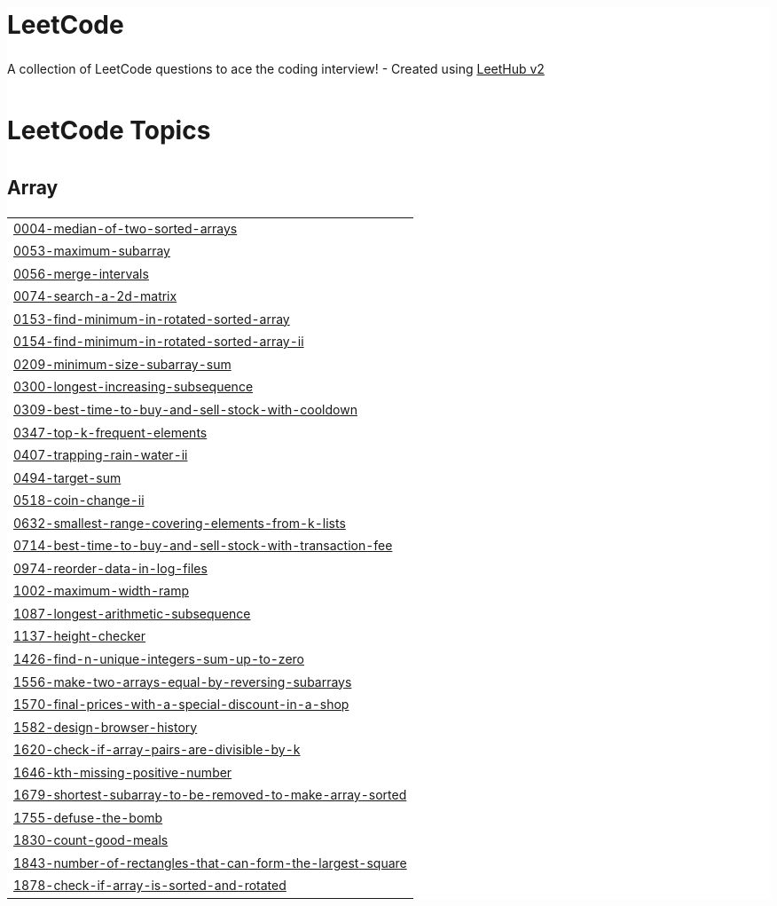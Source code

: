 # LeetCode
A collection of LeetCode questions to ace the coding interview! - Created using [LeetHub v2](https://github.com/arunbhardwaj/LeetHub-2.0)


# LeetCode Topics
## Array
|  |
| ------- |
| [0004-median-of-two-sorted-arrays](https://github.com/Prasham2302/LeetCode/tree/master/0004-median-of-two-sorted-arrays) |
| [0053-maximum-subarray](https://github.com/Prasham2302/LeetCode/tree/master/0053-maximum-subarray) |
| [0056-merge-intervals](https://github.com/Prasham2302/LeetCode/tree/master/0056-merge-intervals) |
| [0074-search-a-2d-matrix](https://github.com/Prasham2302/LeetCode/tree/master/0074-search-a-2d-matrix) |
| [0153-find-minimum-in-rotated-sorted-array](https://github.com/Prasham2302/LeetCode/tree/master/0153-find-minimum-in-rotated-sorted-array) |
| [0154-find-minimum-in-rotated-sorted-array-ii](https://github.com/Prasham2302/LeetCode/tree/master/0154-find-minimum-in-rotated-sorted-array-ii) |
| [0209-minimum-size-subarray-sum](https://github.com/Prasham2302/LeetCode/tree/master/0209-minimum-size-subarray-sum) |
| [0300-longest-increasing-subsequence](https://github.com/Prasham2302/LeetCode/tree/master/0300-longest-increasing-subsequence) |
| [0309-best-time-to-buy-and-sell-stock-with-cooldown](https://github.com/Prasham2302/LeetCode/tree/master/0309-best-time-to-buy-and-sell-stock-with-cooldown) |
| [0347-top-k-frequent-elements](https://github.com/Prasham2302/LeetCode/tree/master/0347-top-k-frequent-elements) |
| [0407-trapping-rain-water-ii](https://github.com/Prasham2302/LeetCode/tree/master/0407-trapping-rain-water-ii) |
| [0494-target-sum](https://github.com/Prasham2302/LeetCode/tree/master/0494-target-sum) |
| [0518-coin-change-ii](https://github.com/Prasham2302/LeetCode/tree/master/0518-coin-change-ii) |
| [0632-smallest-range-covering-elements-from-k-lists](https://github.com/Prasham2302/LeetCode/tree/master/0632-smallest-range-covering-elements-from-k-lists) |
| [0714-best-time-to-buy-and-sell-stock-with-transaction-fee](https://github.com/Prasham2302/LeetCode/tree/master/0714-best-time-to-buy-and-sell-stock-with-transaction-fee) |
| [0974-reorder-data-in-log-files](https://github.com/Prasham2302/LeetCode/tree/master/0974-reorder-data-in-log-files) |
| [1002-maximum-width-ramp](https://github.com/Prasham2302/LeetCode/tree/master/1002-maximum-width-ramp) |
| [1087-longest-arithmetic-subsequence](https://github.com/Prasham2302/LeetCode/tree/master/1087-longest-arithmetic-subsequence) |
| [1137-height-checker](https://github.com/Prasham2302/LeetCode/tree/master/1137-height-checker) |
| [1426-find-n-unique-integers-sum-up-to-zero](https://github.com/Prasham2302/LeetCode/tree/master/1426-find-n-unique-integers-sum-up-to-zero) |
| [1556-make-two-arrays-equal-by-reversing-subarrays](https://github.com/Prasham2302/LeetCode/tree/master/1556-make-two-arrays-equal-by-reversing-subarrays) |
| [1570-final-prices-with-a-special-discount-in-a-shop](https://github.com/Prasham2302/LeetCode/tree/master/1570-final-prices-with-a-special-discount-in-a-shop) |
| [1582-design-browser-history](https://github.com/Prasham2302/LeetCode/tree/master/1582-design-browser-history) |
| [1620-check-if-array-pairs-are-divisible-by-k](https://github.com/Prasham2302/LeetCode/tree/master/1620-check-if-array-pairs-are-divisible-by-k) |
| [1646-kth-missing-positive-number](https://github.com/Prasham2302/LeetCode/tree/master/1646-kth-missing-positive-number) |
| [1679-shortest-subarray-to-be-removed-to-make-array-sorted](https://github.com/Prasham2302/LeetCode/tree/master/1679-shortest-subarray-to-be-removed-to-make-array-sorted) |
| [1755-defuse-the-bomb](https://github.com/Prasham2302/LeetCode/tree/master/1755-defuse-the-bomb) |
| [1830-count-good-meals](https://github.com/Prasham2302/LeetCode/tree/master/1830-count-good-meals) |
| [1843-number-of-rectangles-that-can-form-the-largest-square](https://github.com/Prasham2302/LeetCode/tree/master/1843-number-of-rectangles-that-can-form-the-largest-square) |
| [1878-check-if-array-is-sorted-and-rotated](https://github.com/Prasham2302/LeetCode/tree/master/1878-check-if-array-is-sorted-and-rotated) |
